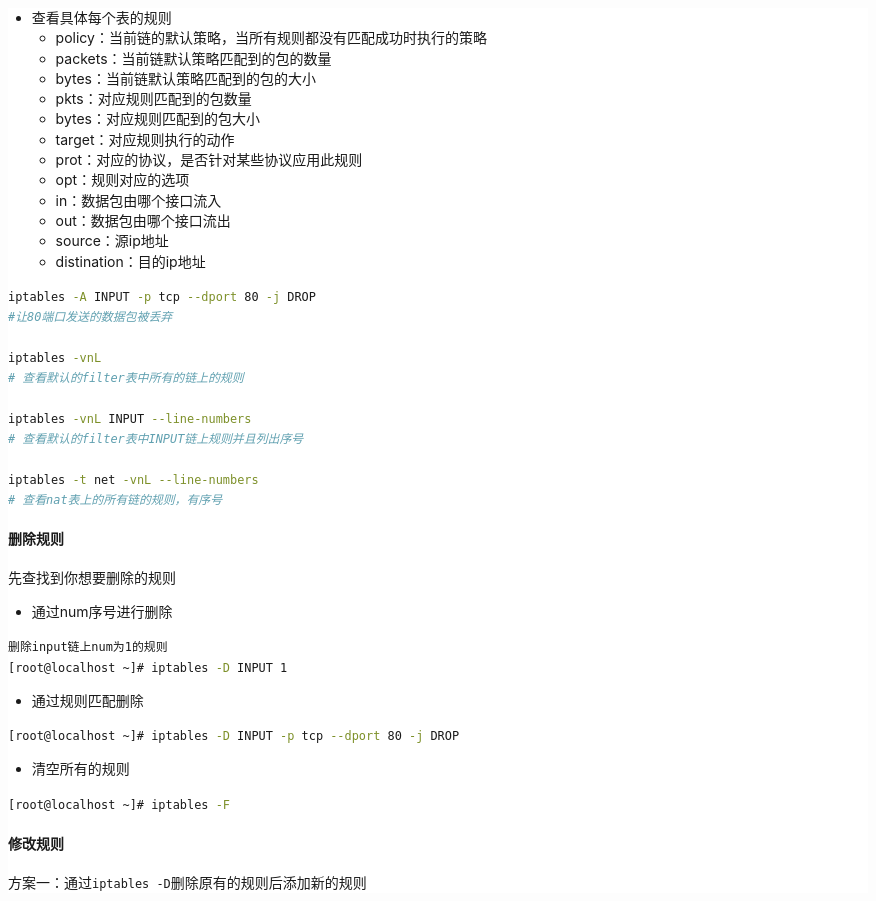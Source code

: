 - 查看具体每个表的规则
  - policy：当前链的默认策略，当所有规则都没有匹配成功时执行的策略
  - packets：当前链默认策略匹配到的包的数量
  - bytes：当前链默认策略匹配到的包的大小
  - pkts：对应规则匹配到的包数量
  - bytes：对应规则匹配到的包大小
  - target：对应规则执行的动作
  - prot：对应的协议，是否针对某些协议应用此规则
  - opt：规则对应的选项
  - in：数据包由哪个接口流入
  - out：数据包由哪个接口流出
  - source：源ip地址
  - distination：目的ip地址

```bash
iptables -A INPUT -p tcp --dport 80 -j DROP
#让80端口发送的数据包被丢弃

iptables -vnL		
# 查看默认的filter表中所有的链上的规则

iptables -vnL INPUT --line-numbers
# 查看默认的filter表中INPUT链上规则并且列出序号

iptables -t net -vnL --line-numbers
# 查看nat表上的所有链的规则，有序号
```



#### 删除规则

先查找到你想要删除的规则

- 通过num序号进行删除

```bash
删除input链上num为1的规则
[root@localhost ~]# iptables -D INPUT 1
```

- 通过规则匹配删除

```bash
[root@localhost ~]# iptables -D INPUT -p tcp --dport 80 -j DROP
```

- 清空所有的规则

```bash
[root@localhost ~]# iptables -F
```



#### 修改规则

方案一：通过`iptables -D`删除原有的规则后添加新的规则
